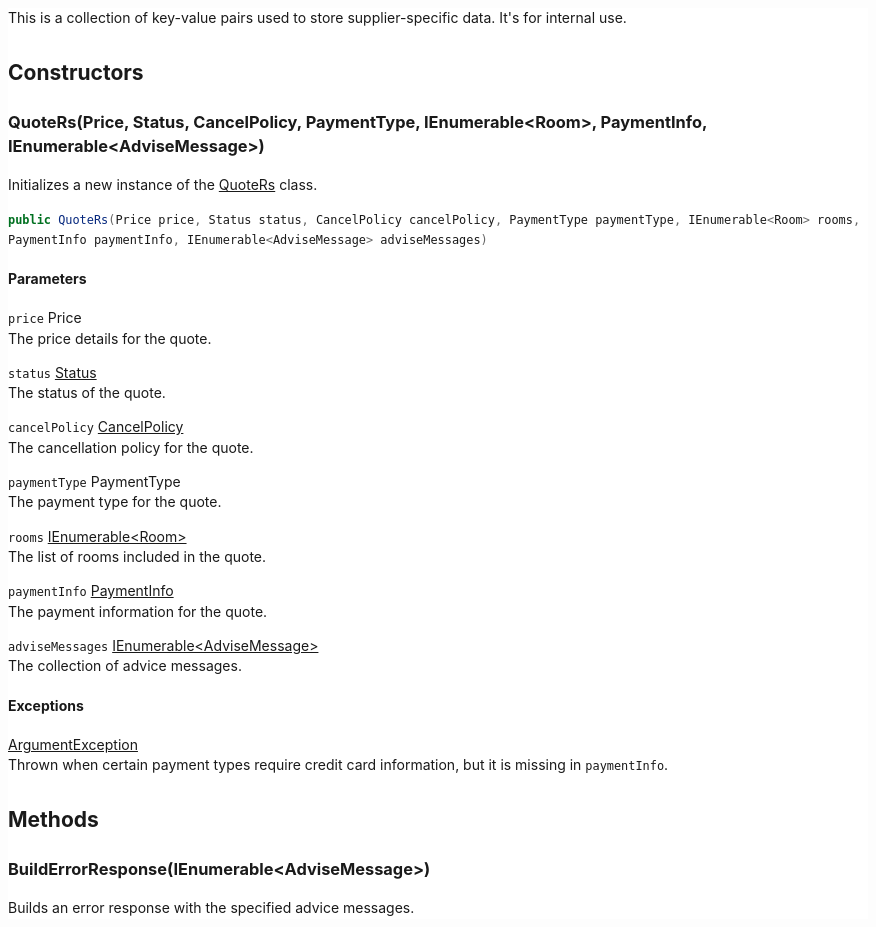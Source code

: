 This is a collection of key-value pairs used to store supplier-specific data. It's for internal use.

## Constructors

### **QuoteRs(Price, Status, CancelPolicy, PaymentType, IEnumerable\<Room\>, PaymentInfo, IEnumerable\<AdviseMessage\>)**

Initializes a new instance of the [QuoteRs](./connectors.pull.hotel.domain.contracts.quote.response.quoters) class.

```csharp
public QuoteRs(Price price, Status status, CancelPolicy cancelPolicy, PaymentType paymentType, IEnumerable<Room> rooms, PaymentInfo paymentInfo, IEnumerable<AdviseMessage> adviseMessages)
```

#### Parameters

`price` Price<br />
The price details for the quote.

`status` [Status](./connectors.pull.hotel.domain.contracts.common.status)<br />
The status of the quote.

`cancelPolicy` [CancelPolicy](./connectors.pull.hotel.domain.contracts.common.cancelpolicy)<br />
The cancellation policy for the quote.

`paymentType` PaymentType<br />
The payment type for the quote.

`rooms` [IEnumerable\<Room\>](https://docs.microsoft.com/en-us/dotnet/api/system.collections.generic.ienumerable-1)<br />
The list of rooms included in the quote.

`paymentInfo` [PaymentInfo](./connectors.pull.hotel.domain.contracts.quote.response.paymentinfo)<br />
The payment information for the quote.

`adviseMessages` [IEnumerable\<AdviseMessage\>](https://docs.microsoft.com/en-us/dotnet/api/system.collections.generic.ienumerable-1)<br />
The collection of advice messages.

#### Exceptions

[ArgumentException](https://docs.microsoft.com/en-us/dotnet/api/system.argumentexception)<br />
Thrown when certain payment types require credit card information, but it is missing in `paymentInfo`.

## Methods

### **BuildErrorResponse(IEnumerable\<AdviseMessage\>)**

Builds an error response with the specified advice messages.
